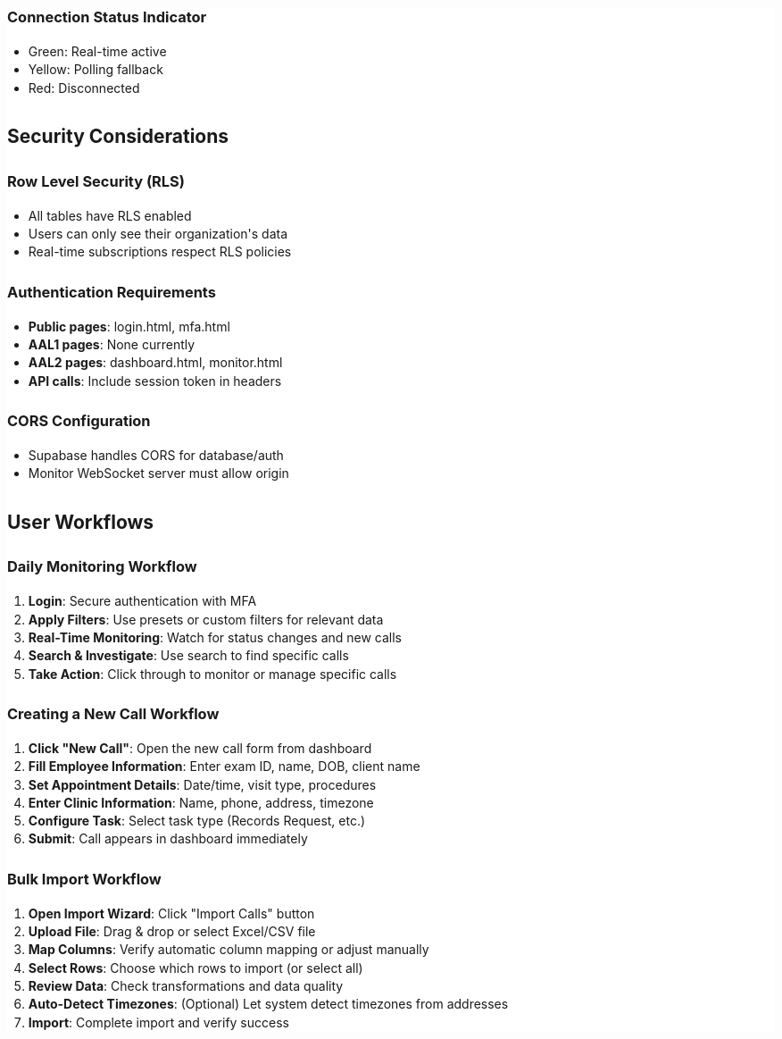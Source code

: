 ### Connection Status Indicator
- Green: Real-time active
- Yellow: Polling fallback
- Red: Disconnected

## Security Considerations

### Row Level Security (RLS)
- All tables have RLS enabled
- Users can only see their organization's data
- Real-time subscriptions respect RLS policies

### Authentication Requirements
- **Public pages**: login.html, mfa.html
- **AAL1 pages**: None currently
- **AAL2 pages**: dashboard.html, monitor.html
- **API calls**: Include session token in headers

### CORS Configuration
- Supabase handles CORS for database/auth
- Monitor WebSocket server must allow origin

## User Workflows

### Daily Monitoring Workflow
1. **Login**: Secure authentication with MFA
2. **Apply Filters**: Use presets or custom filters for relevant data
3. **Real-Time Monitoring**: Watch for status changes and new calls
4. **Search & Investigate**: Use search to find specific calls
5. **Take Action**: Click through to monitor or manage specific calls

### Creating a New Call Workflow
1. **Click "New Call"**: Open the new call form from dashboard
2. **Fill Employee Information**: Enter exam ID, name, DOB, client name
3. **Set Appointment Details**: Date/time, visit type, procedures
4. **Enter Clinic Information**: Name, phone, address, timezone
5. **Configure Task**: Select task type (Records Request, etc.)
6. **Submit**: Call appears in dashboard immediately

### Bulk Import Workflow
1. **Open Import Wizard**: Click "Import Calls" button
2. **Upload File**: Drag & drop or select Excel/CSV file
3. **Map Columns**: Verify automatic column mapping or adjust manually
4. **Select Rows**: Choose which rows to import (or select all)
5. **Review Data**: Check transformations and data quality
6. **Auto-Detect Timezones**: (Optional) Let system detect timezones from addresses
7. **Import**: Complete import and verify success
